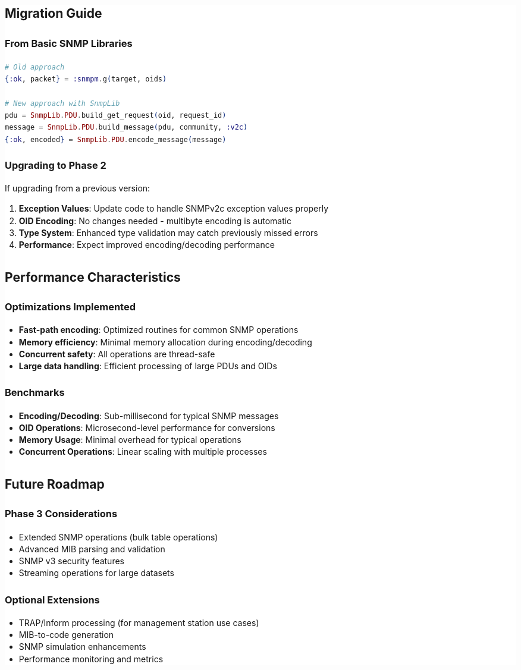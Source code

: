 ## Migration Guide

### From Basic SNMP Libraries
```elixir
# Old approach
{:ok, packet} = :snmpm.g(target, oids)

# New approach with SnmpLib
pdu = SnmpLib.PDU.build_get_request(oid, request_id)
message = SnmpLib.PDU.build_message(pdu, community, :v2c)
{:ok, encoded} = SnmpLib.PDU.encode_message(message)
```

### Upgrading to Phase 2
If upgrading from a previous version:

1. **Exception Values**: Update code to handle SNMPv2c exception values properly
2. **OID Encoding**: No changes needed - multibyte encoding is automatic
3. **Type System**: Enhanced type validation may catch previously missed errors
4. **Performance**: Expect improved encoding/decoding performance

## Performance Characteristics

### Optimizations Implemented
- **Fast-path encoding**: Optimized routines for common SNMP operations
- **Memory efficiency**: Minimal memory allocation during encoding/decoding
- **Concurrent safety**: All operations are thread-safe
- **Large data handling**: Efficient processing of large PDUs and OIDs

### Benchmarks
- **Encoding/Decoding**: Sub-millisecond for typical SNMP messages
- **OID Operations**: Microsecond-level performance for conversions
- **Memory Usage**: Minimal overhead for typical operations
- **Concurrent Operations**: Linear scaling with multiple processes

## Future Roadmap

### Phase 3 Considerations
- Extended SNMP operations (bulk table operations)
- Advanced MIB parsing and validation
- SNMP v3 security features
- Streaming operations for large datasets

### Optional Extensions
- TRAP/Inform processing (for management station use cases)
- MIB-to-code generation
- SNMP simulation enhancements
- Performance monitoring and metrics

